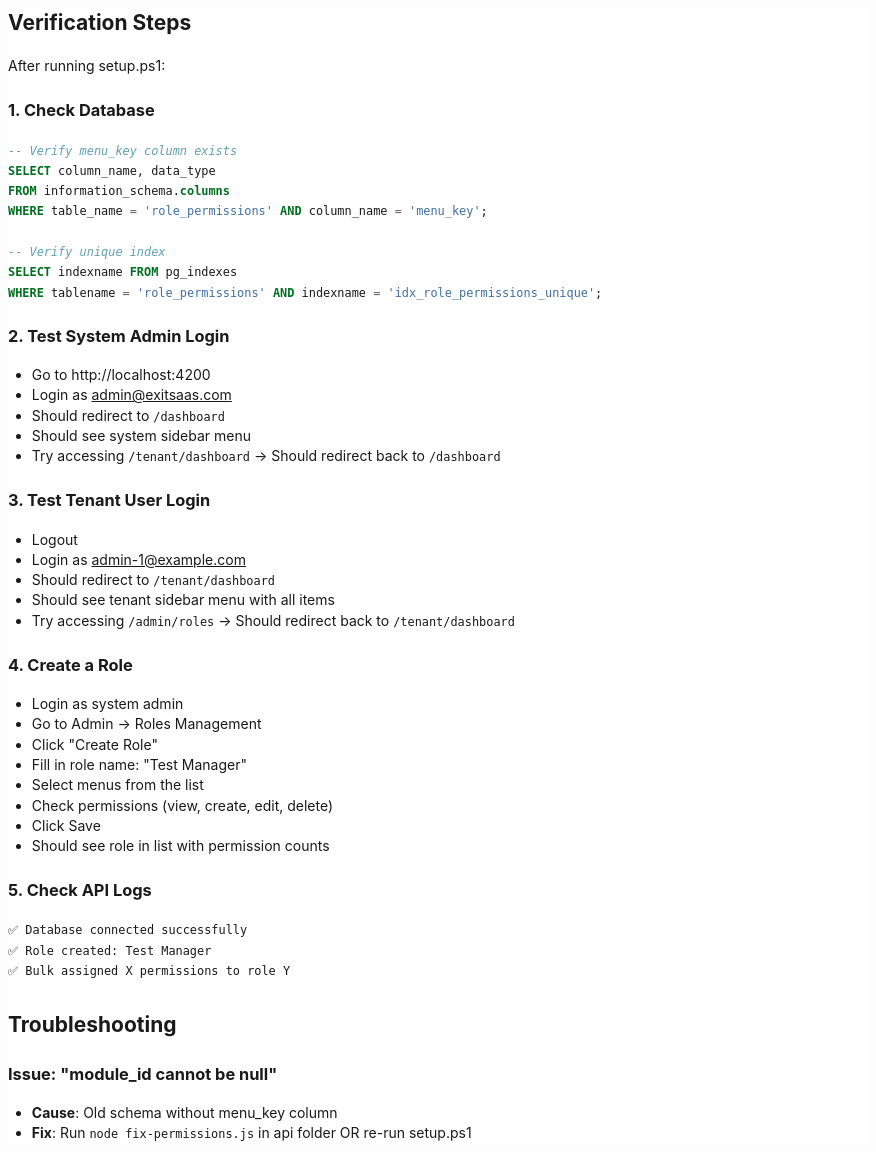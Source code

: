 ## Verification Steps

After running setup.ps1:

### 1. Check Database
```sql
-- Verify menu_key column exists
SELECT column_name, data_type 
FROM information_schema.columns 
WHERE table_name = 'role_permissions' AND column_name = 'menu_key';

-- Verify unique index
SELECT indexname FROM pg_indexes 
WHERE tablename = 'role_permissions' AND indexname = 'idx_role_permissions_unique';
```

### 2. Test System Admin Login
- Go to http://localhost:4200
- Login as admin@exitsaas.com
- Should redirect to `/dashboard`
- Should see system sidebar menu
- Try accessing `/tenant/dashboard` → Should redirect back to `/dashboard`

### 3. Test Tenant User Login
- Logout
- Login as admin-1@example.com
- Should redirect to `/tenant/dashboard`
- Should see tenant sidebar menu with all items
- Try accessing `/admin/roles` → Should redirect back to `/tenant/dashboard`

### 4. Create a Role
- Login as system admin
- Go to Admin → Roles Management
- Click "Create Role"
- Fill in role name: "Test Manager"
- Select menus from the list
- Check permissions (view, create, edit, delete)
- Click Save
- Should see role in list with permission counts

### 5. Check API Logs
```
✅ Database connected successfully
✅ Role created: Test Manager
✅ Bulk assigned X permissions to role Y
```

## Troubleshooting

### Issue: "module_id cannot be null"
- **Cause**: Old schema without menu_key column
- **Fix**: Run `node fix-permissions.js` in api folder OR re-run setup.ps1
